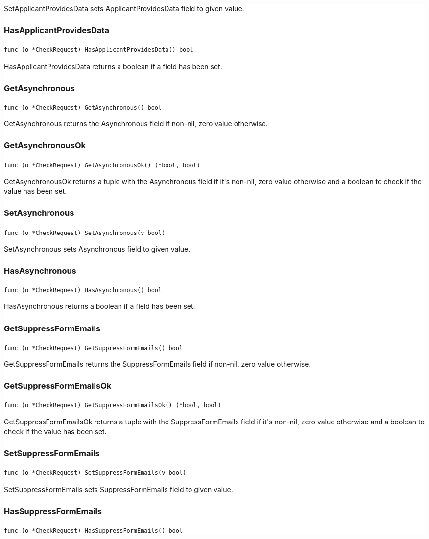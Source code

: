 SetApplicantProvidesData sets ApplicantProvidesData field to given value.

### HasApplicantProvidesData

`func (o *CheckRequest) HasApplicantProvidesData() bool`

HasApplicantProvidesData returns a boolean if a field has been set.

### GetAsynchronous

`func (o *CheckRequest) GetAsynchronous() bool`

GetAsynchronous returns the Asynchronous field if non-nil, zero value otherwise.

### GetAsynchronousOk

`func (o *CheckRequest) GetAsynchronousOk() (*bool, bool)`

GetAsynchronousOk returns a tuple with the Asynchronous field if it's non-nil, zero value otherwise
and a boolean to check if the value has been set.

### SetAsynchronous

`func (o *CheckRequest) SetAsynchronous(v bool)`

SetAsynchronous sets Asynchronous field to given value.

### HasAsynchronous

`func (o *CheckRequest) HasAsynchronous() bool`

HasAsynchronous returns a boolean if a field has been set.

### GetSuppressFormEmails

`func (o *CheckRequest) GetSuppressFormEmails() bool`

GetSuppressFormEmails returns the SuppressFormEmails field if non-nil, zero value otherwise.

### GetSuppressFormEmailsOk

`func (o *CheckRequest) GetSuppressFormEmailsOk() (*bool, bool)`

GetSuppressFormEmailsOk returns a tuple with the SuppressFormEmails field if it's non-nil, zero value otherwise
and a boolean to check if the value has been set.

### SetSuppressFormEmails

`func (o *CheckRequest) SetSuppressFormEmails(v bool)`

SetSuppressFormEmails sets SuppressFormEmails field to given value.

### HasSuppressFormEmails

`func (o *CheckRequest) HasSuppressFormEmails() bool`
